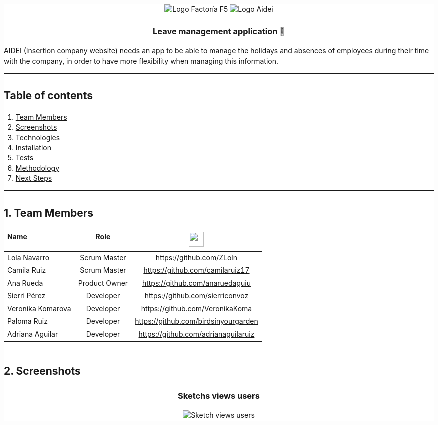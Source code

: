 <p align="center"> 
    <img src="https://user-images.githubusercontent.com/98114939/223129786-8fdf2701-972e-454a-ad98-1092c6193da3.png" alt="Logo Factoría F5" width="125px">
    <img src="https://user-images.githubusercontent.com/98114939/223130140-13c32ed0-9706-4454-a4f3-aa9fda31249b.png" alt="Logo Aidei" width="150px">
</p> 

<h3 align="center"> 
Leave management application 📅
</h3

AIDEI (Insertion company website) needs an app to be able to manage the holidays and absences of employees during their time with the company, in order to have more flexibility when managing this information.

***

## Table of contents
1. [Team Members](#team-members)
2. [Screenshots](#screenshots)
3. [Technologies](#stacks)
4. [Installation](#how-to-install-this-project)
5. [Tests](#tests)
6. [Methodology](#methodology)
7. [Next Steps](#next-steps)

***

## 1. Team Members

| Name | Role | <img src="https://github.com/Yelose/Yelose/blob/main/img/github.png" width="30px" height="30px"> |
| :--- | :---: | :---: |
| Lola Navarro | Scrum Master | https://github.com/ZLoln |
| Camila Ruiz | Scrum Master | https://github.com/camilaruiz17 |
| Ana Rueda | Product Owner | https://github.com/anaruedaguiu |
| Sierri Pérez | Developer | https://github.com/sierriconvoz |
| Veronika Komarova | Developer | https://github.com/VeronikaKoma |
| Paloma Ruiz | Developer| https://github.com/birdsinyourgarden |
| Adriana Aguilar | Developer | https://github.com/adrianaguilaruiz |

***

## 2. Screenshots

<h3 align="center">Sketchs views users</h3>
<p align="center">
    <img src="https://user-images.githubusercontent.com/98114939/223143156-eb815b23-1b53-4f30-bd04-8207963a57a6.png" alt="Sketch views users" width="200px">
</p>
